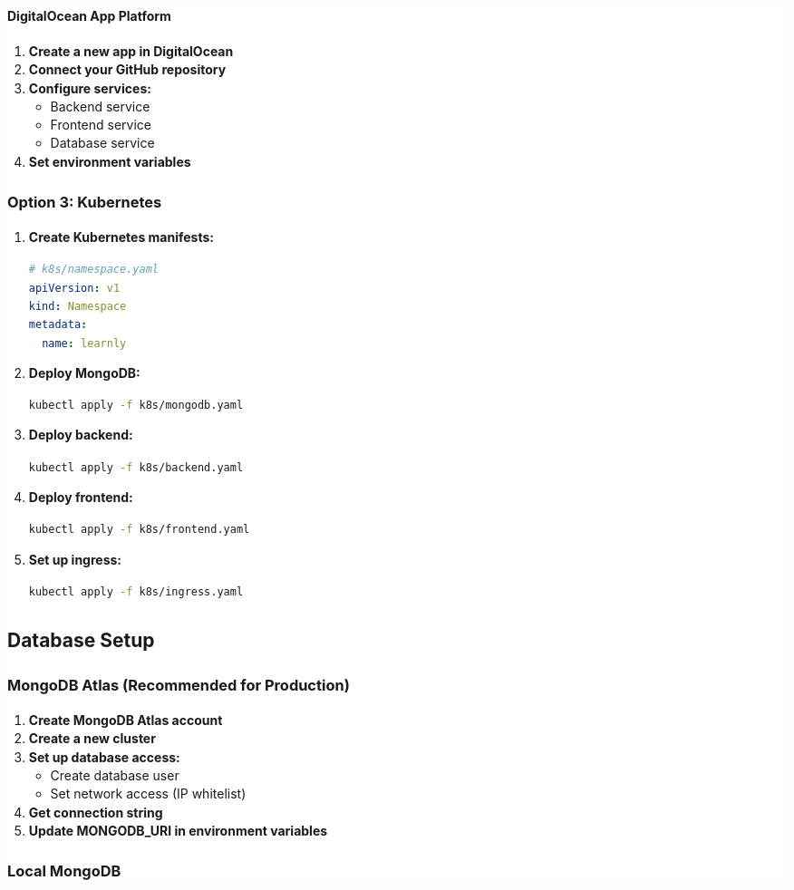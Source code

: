 #### DigitalOcean App Platform

1. **Create a new app in DigitalOcean**
2. **Connect your GitHub repository**
3. **Configure services:**
   - Backend service
   - Frontend service
   - Database service
4. **Set environment variables**

### Option 3: Kubernetes

1. **Create Kubernetes manifests:**
   ```yaml
   # k8s/namespace.yaml
   apiVersion: v1
   kind: Namespace
   metadata:
     name: learnly
   ```

2. **Deploy MongoDB:**
   ```bash
   kubectl apply -f k8s/mongodb.yaml
   ```

3. **Deploy backend:**
   ```bash
   kubectl apply -f k8s/backend.yaml
   ```

4. **Deploy frontend:**
   ```bash
   kubectl apply -f k8s/frontend.yaml
   ```

5. **Set up ingress:**
   ```bash
   kubectl apply -f k8s/ingress.yaml
   ```

## Database Setup

### MongoDB Atlas (Recommended for Production)

1. **Create MongoDB Atlas account**
2. **Create a new cluster**
3. **Set up database access:**
   - Create database user
   - Set network access (IP whitelist)
4. **Get connection string**
5. **Update MONGODB_URI in environment variables**

### Local MongoDB
